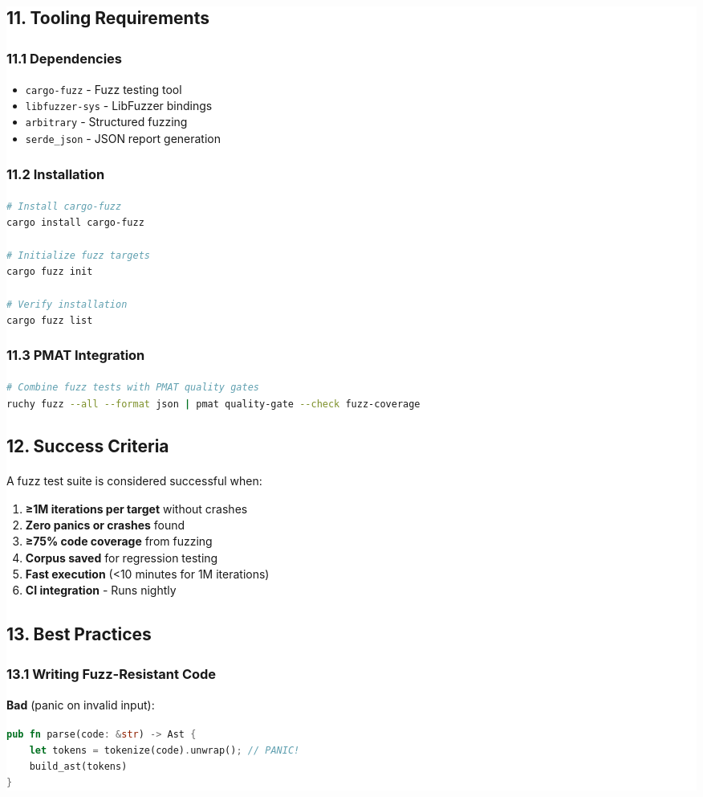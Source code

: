 ## 11. Tooling Requirements

### 11.1 Dependencies

- `cargo-fuzz` - Fuzz testing tool
- `libfuzzer-sys` - LibFuzzer bindings
- `arbitrary` - Structured fuzzing
- `serde_json` - JSON report generation

### 11.2 Installation

```bash
# Install cargo-fuzz
cargo install cargo-fuzz

# Initialize fuzz targets
cargo fuzz init

# Verify installation
cargo fuzz list
```

### 11.3 PMAT Integration

```bash
# Combine fuzz tests with PMAT quality gates
ruchy fuzz --all --format json | pmat quality-gate --check fuzz-coverage
```

## 12. Success Criteria

A fuzz test suite is considered successful when:

1. **≥1M iterations per target** without crashes
2. **Zero panics or crashes** found
3. **≥75% code coverage** from fuzzing
4. **Corpus saved** for regression testing
5. **Fast execution** (<10 minutes for 1M iterations)
6. **CI integration** - Runs nightly

## 13. Best Practices

### 13.1 Writing Fuzz-Resistant Code

**Bad** (panic on invalid input):
```rust
pub fn parse(code: &str) -> Ast {
    let tokens = tokenize(code).unwrap(); // PANIC!
    build_ast(tokens)
}
```
